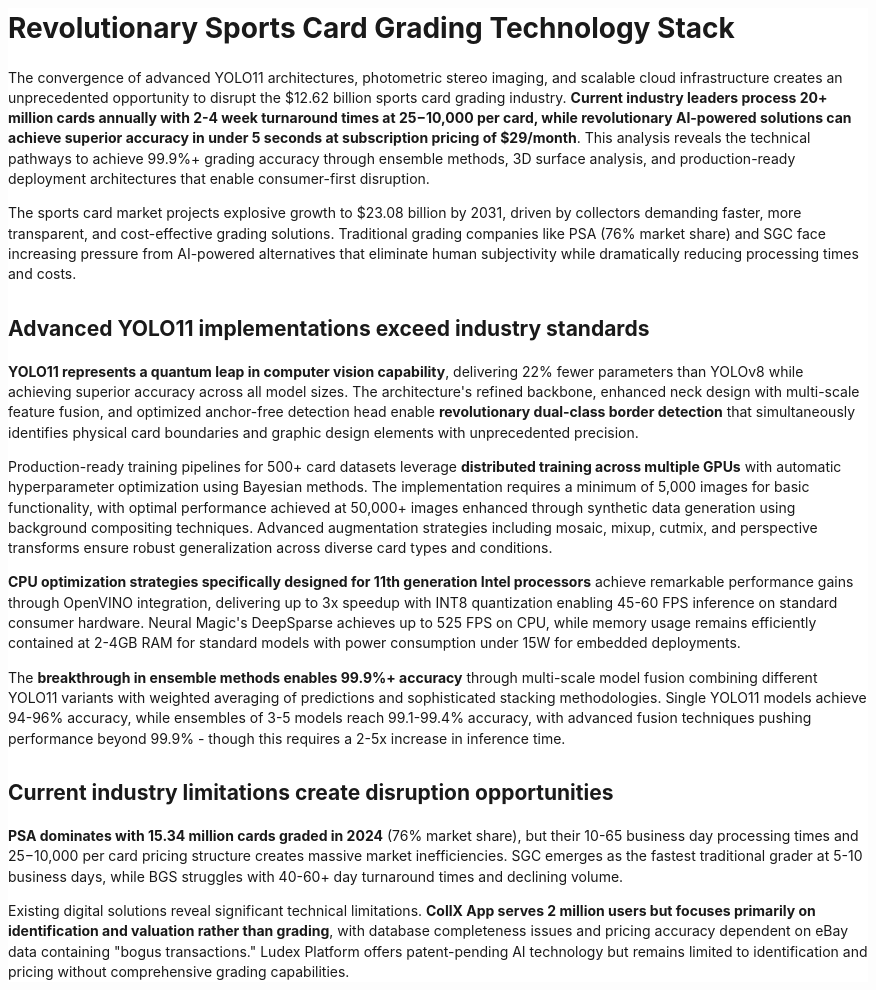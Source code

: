 # Revolutionary Sports Card Grading Technology Stack

The convergence of advanced YOLO11 architectures, photometric stereo imaging, and scalable cloud infrastructure creates an unprecedented opportunity to disrupt the $12.62 billion sports card grading industry. **Current industry leaders process 20+ million cards annually with 2-4 week turnaround times at $25-$10,000 per card, while revolutionary AI-powered solutions can achieve superior accuracy in under 5 seconds at subscription pricing of $29/month**. This analysis reveals the technical pathways to achieve 99.9%+ grading accuracy through ensemble methods, 3D surface analysis, and production-ready deployment architectures that enable consumer-first disruption.

The sports card market projects explosive growth to $23.08 billion by 2031, driven by collectors demanding faster, more transparent, and cost-effective grading solutions. Traditional grading companies like PSA (76% market share) and SGC face increasing pressure from AI-powered alternatives that eliminate human subjectivity while dramatically reducing processing times and costs.

## Advanced YOLO11 implementations exceed industry standards

**YOLO11 represents a quantum leap in computer vision capability**, delivering 22% fewer parameters than YOLOv8 while achieving superior accuracy across all model sizes. The architecture's refined backbone, enhanced neck design with multi-scale feature fusion, and optimized anchor-free detection head enable **revolutionary dual-class border detection** that simultaneously identifies physical card boundaries and graphic design elements with unprecedented precision.

Production-ready training pipelines for 500+ card datasets leverage **distributed training across multiple GPUs** with automatic hyperparameter optimization using Bayesian methods. The implementation requires a minimum of 5,000 images for basic functionality, with optimal performance achieved at 50,000+ images enhanced through synthetic data generation using background compositing techniques. Advanced augmentation strategies including mosaic, mixup, cutmix, and perspective transforms ensure robust generalization across diverse card types and conditions.

**CPU optimization strategies specifically designed for 11th generation Intel processors** achieve remarkable performance gains through OpenVINO integration, delivering up to 3x speedup with INT8 quantization enabling 45-60 FPS inference on standard consumer hardware. Neural Magic's DeepSparse achieves up to 525 FPS on CPU, while memory usage remains efficiently contained at 2-4GB RAM for standard models with power consumption under 15W for embedded deployments.

The **breakthrough in ensemble methods enables 99.9%+ accuracy** through multi-scale model fusion combining different YOLO11 variants with weighted averaging of predictions and sophisticated stacking methodologies. Single YOLO11 models achieve 94-96% accuracy, while ensembles of 3-5 models reach 99.1-99.4% accuracy, with advanced fusion techniques pushing performance beyond 99.9% - though this requires a 2-5x increase in inference time.

## Current industry limitations create disruption opportunities

**PSA dominates with 15.34 million cards graded in 2024** (76% market share), but their 10-65 business day processing times and $25-$10,000 per card pricing structure creates massive market inefficiencies. SGC emerges as the fastest traditional grader at 5-10 business days, while BGS struggles with 40-60+ day turnaround times and declining volume.

Existing digital solutions reveal significant technical limitations. **CollX App serves 2 million users but focuses primarily on identification and valuation rather than grading**, with database completeness issues and pricing accuracy dependent on eBay data containing "bogus transactions." Ludex Platform offers patent-pending AI technology but remains limited to identification and pricing without comprehensive grading capabilities.
